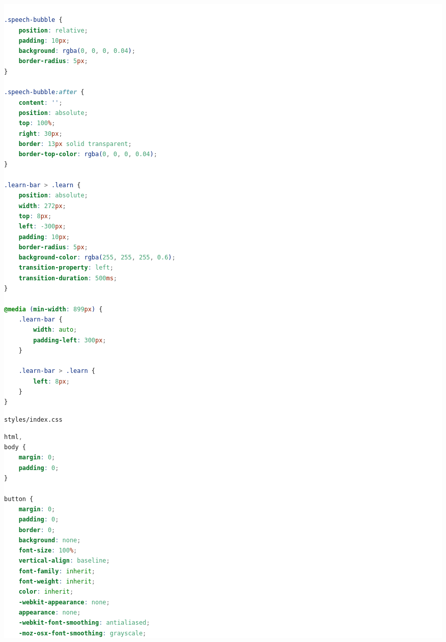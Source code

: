 ```css

.speech-bubble {
    position: relative;
    padding: 10px;
    background: rgba(0, 0, 0, 0.04);
    border-radius: 5px;
}

.speech-bubble:after {
    content: '';
    position: absolute;
    top: 100%;
    right: 30px;
    border: 13px solid transparent;
    border-top-color: rgba(0, 0, 0, 0.04);
}

.learn-bar > .learn {
    position: absolute;
    width: 272px;
    top: 8px;
    left: -300px;
    padding: 10px;
    border-radius: 5px;
    background-color: rgba(255, 255, 255, 0.6);
    transition-property: left;
    transition-duration: 500ms;
}

@media (min-width: 899px) {
    .learn-bar {
        width: auto;
        padding-left: 300px;
    }

    .learn-bar > .learn {
        left: 8px;
    }
}
```

`styles/index.css`

```css
html,
body {
    margin: 0;
    padding: 0;
}

button {
    margin: 0;
    padding: 0;
    border: 0;
    background: none;
    font-size: 100%;
    vertical-align: baseline;
    font-family: inherit;
    font-weight: inherit;
    color: inherit;
    -webkit-appearance: none;
    appearance: none;
    -webkit-font-smoothing: antialiased;
    -moz-osx-font-smoothing: grayscale;
```